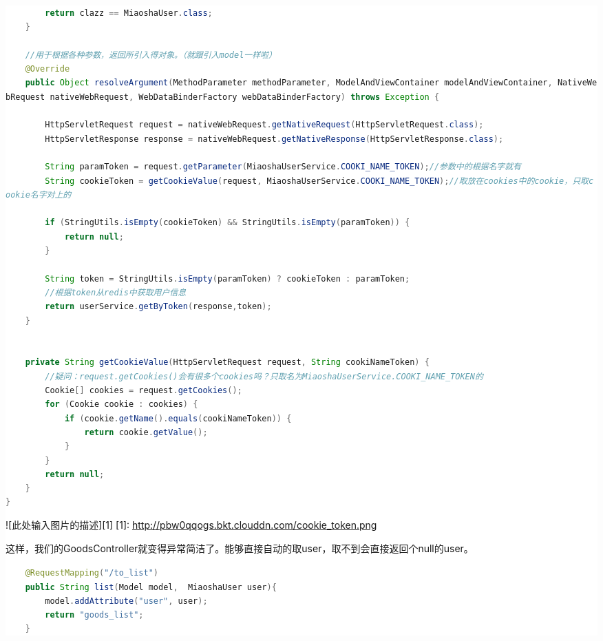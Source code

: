 ```Java
        return clazz == MiaoshaUser.class;
    }
    
    //用于根据各种参数，返回所引入得对象。（就跟引入model一样啦）
    @Override
    public Object resolveArgument(MethodParameter methodParameter, ModelAndViewContainer modelAndViewContainer, NativeWebRequest nativeWebRequest, WebDataBinderFactory webDataBinderFactory) throws Exception {
    
        HttpServletRequest request = nativeWebRequest.getNativeRequest(HttpServletRequest.class);
        HttpServletResponse response = nativeWebRequest.getNativeResponse(HttpServletResponse.class);

        String paramToken = request.getParameter(MiaoshaUserService.COOKI_NAME_TOKEN);//参数中的根据名字就有
        String cookieToken = getCookieValue(request, MiaoshaUserService.COOKI_NAME_TOKEN);//取放在cookies中的cookie，只取cookie名字对上的
        
        if (StringUtils.isEmpty(cookieToken) && StringUtils.isEmpty(paramToken)) {
            return null;
        }

        String token = StringUtils.isEmpty(paramToken) ? cookieToken : paramToken;
        //根据token从redis中获取用户信息
        return userService.getByToken(response,token);
    }


    private String getCookieValue(HttpServletRequest request, String cookiNameToken) {
        //疑问：request.getCookies()会有很多个cookies吗？只取名为MiaoshaUserService.COOKI_NAME_TOKEN的
        Cookie[] cookies = request.getCookies();
        for (Cookie cookie : cookies) {
            if (cookie.getName().equals(cookiNameToken)) {
                return cookie.getValue();
            }
        }
        return null;
    }
}
```
![此处输入图片的描述][1]
  [1]: http://pbw0qqogs.bkt.clouddn.com/cookie_token.png
  
  这样，我们的GoodsController就变得异常简洁了。能够直接自动的取user，取不到会直接返回个null的user。
  
```Java
    @RequestMapping("/to_list")
    public String list(Model model,  MiaoshaUser user){
        model.addAttribute("user", user);
        return "goods_list";
    }
```